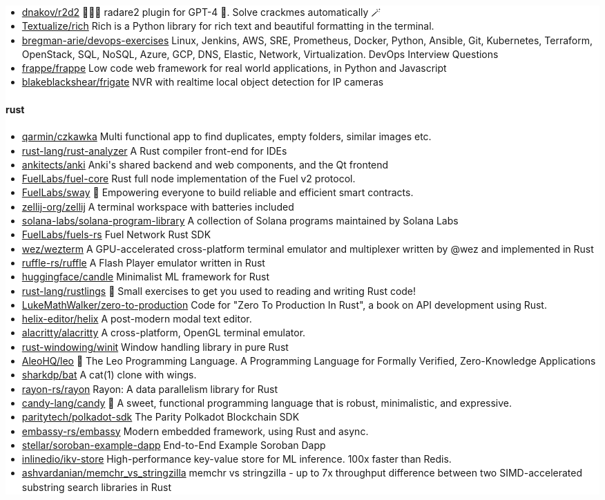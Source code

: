 * [dnakov/r2d2](https://github.com/dnakov/r2d2) 🤖🏴‍☠️ radare2 plugin for GPT-4 🦜. Solve crackmes automatically 🪄
* [Textualize/rich](https://github.com/Textualize/rich) Rich is a Python library for rich text and beautiful formatting in the terminal.
* [bregman-arie/devops-exercises](https://github.com/bregman-arie/devops-exercises) Linux, Jenkins, AWS, SRE, Prometheus, Docker, Python, Ansible, Git, Kubernetes, Terraform, OpenStack, SQL, NoSQL, Azure, GCP, DNS, Elastic, Network, Virtualization. DevOps Interview Questions
* [frappe/frappe](https://github.com/frappe/frappe) Low code web framework for real world applications, in Python and Javascript
* [blakeblackshear/frigate](https://github.com/blakeblackshear/frigate) NVR with realtime local object detection for IP cameras

#### rust
* [qarmin/czkawka](https://github.com/qarmin/czkawka) Multi functional app to find duplicates, empty folders, similar images etc.
* [rust-lang/rust-analyzer](https://github.com/rust-lang/rust-analyzer) A Rust compiler front-end for IDEs
* [ankitects/anki](https://github.com/ankitects/anki) Anki's shared backend and web components, and the Qt frontend
* [FuelLabs/fuel-core](https://github.com/FuelLabs/fuel-core) Rust full node implementation of the Fuel v2 protocol.
* [FuelLabs/sway](https://github.com/FuelLabs/sway) 🌴 Empowering everyone to build reliable and efficient smart contracts.
* [zellij-org/zellij](https://github.com/zellij-org/zellij) A terminal workspace with batteries included
* [solana-labs/solana-program-library](https://github.com/solana-labs/solana-program-library) A collection of Solana programs maintained by Solana Labs
* [FuelLabs/fuels-rs](https://github.com/FuelLabs/fuels-rs) Fuel Network Rust SDK
* [wez/wezterm](https://github.com/wez/wezterm) A GPU-accelerated cross-platform terminal emulator and multiplexer written by @wez and implemented in Rust
* [ruffle-rs/ruffle](https://github.com/ruffle-rs/ruffle) A Flash Player emulator written in Rust
* [huggingface/candle](https://github.com/huggingface/candle) Minimalist ML framework for Rust
* [rust-lang/rustlings](https://github.com/rust-lang/rustlings) 🦀 Small exercises to get you used to reading and writing Rust code!
* [LukeMathWalker/zero-to-production](https://github.com/LukeMathWalker/zero-to-production) Code for "Zero To Production In Rust", a book on API development using Rust.
* [helix-editor/helix](https://github.com/helix-editor/helix) A post-modern modal text editor.
* [alacritty/alacritty](https://github.com/alacritty/alacritty) A cross-platform, OpenGL terminal emulator.
* [rust-windowing/winit](https://github.com/rust-windowing/winit) Window handling library in pure Rust
* [AleoHQ/leo](https://github.com/AleoHQ/leo) 🦁 The Leo Programming Language. A Programming Language for Formally Verified, Zero-Knowledge Applications
* [sharkdp/bat](https://github.com/sharkdp/bat) A cat(1) clone with wings.
* [rayon-rs/rayon](https://github.com/rayon-rs/rayon) Rayon: A data parallelism library for Rust
* [candy-lang/candy](https://github.com/candy-lang/candy) 🍭 A sweet, functional programming language that is robust, minimalistic, and expressive.
* [paritytech/polkadot-sdk](https://github.com/paritytech/polkadot-sdk) The Parity Polkadot Blockchain SDK
* [embassy-rs/embassy](https://github.com/embassy-rs/embassy) Modern embedded framework, using Rust and async.
* [stellar/soroban-example-dapp](https://github.com/stellar/soroban-example-dapp) End-to-End Example Soroban Dapp
* [inlinedio/ikv-store](https://github.com/inlinedio/ikv-store) High-performance key-value store for ML inference. 100x faster than Redis.
* [ashvardanian/memchr_vs_stringzilla](https://github.com/ashvardanian/memchr_vs_stringzilla) memchr vs stringzilla - up to 7x throughput difference between two SIMD-accelerated substring search libraries in Rust
